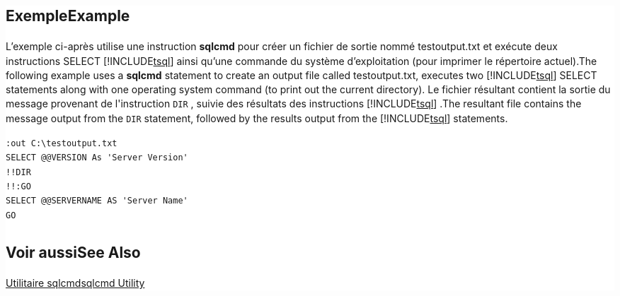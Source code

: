 ## <a name="example"></a><span data-ttu-id="1da8e-167">Exemple</span><span class="sxs-lookup"><span data-stu-id="1da8e-167">Example</span></span>  
 <span data-ttu-id="1da8e-168">L’exemple ci-après utilise une instruction **sqlcmd** pour créer un fichier de sortie nommé testoutput.txt et exécute deux instructions SELECT [!INCLUDE[tsql](../../includes/tsql-md.md)] ainsi qu’une commande du système d’exploitation (pour imprimer le répertoire actuel).</span><span class="sxs-lookup"><span data-stu-id="1da8e-168">The following example uses a **sqlcmd** statement to create an output file called testoutput.txt, executes two [!INCLUDE[tsql](../../includes/tsql-md.md)] SELECT statements along with one operating system command (to print out the current directory).</span></span> <span data-ttu-id="1da8e-169">Le fichier résultant contient la sortie du message provenant de l'instruction `DIR` , suivie des résultats des instructions [!INCLUDE[tsql](../../includes/tsql-md.md)] .</span><span class="sxs-lookup"><span data-stu-id="1da8e-169">The resultant file contains the message output from the `DIR` statement, followed by the results output from the [!INCLUDE[tsql](../../includes/tsql-md.md)] statements.</span></span>  
  
```  
:out C:\testoutput.txt  
SELECT @@VERSION As 'Server Version'  
!!DIR  
!!:GO  
SELECT @@SERVERNAME AS 'Server Name'  
GO  
```  
  
## <a name="see-also"></a><span data-ttu-id="1da8e-170">Voir aussi</span><span class="sxs-lookup"><span data-stu-id="1da8e-170">See Also</span></span>  
 [<span data-ttu-id="1da8e-171">Utilitaire sqlcmd</span><span class="sxs-lookup"><span data-stu-id="1da8e-171">sqlcmd Utility</span></span>](../../tools/sqlcmd-utility.md)  
  
  
